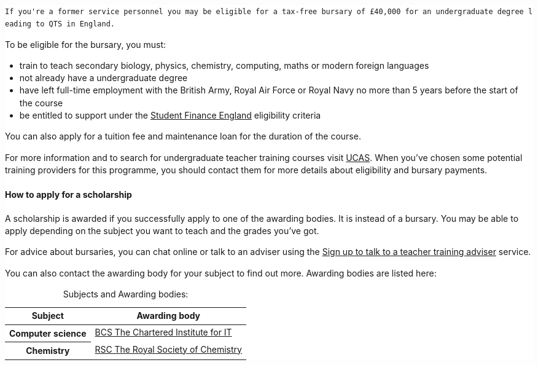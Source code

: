 	If you're a former service personnel you may be eligible for a tax-free bursary of £40,000 for an undergraduate degree leading to QTS in England.
</p>
<p>
	To be eligible for the bursary, you must:
</p>
<ul>
	<li>train to teach secondary biology, physics, chemistry, computing, maths or
		modern foreign languages</li>
	<li>not already have a undergraduate degree</li>
	<li>have left full-time employment with the British Army, Royal Air Force or
		Royal Navy no more than 5 years before the start of the course</li>
	<li>be entitled to support under the <a
		href="https://www.gov.uk/student-finance/who-qualifies">Student Finance
		England</a> eligibility criteria
	</li>
</ul>
<p>
	You can also apply for a tuition fee and maintenance loan for the duration of
	the course.
</p>
<p>
	For more information and to search for undergraduate teacher training courses
	visit <a href="https://www.ucas.com/">UCAS</a>. When you’ve chosen some
	potential training providers for this programme, you should contact them for
	more details about eligibility and bursary payments.
</p>

<h4>How to apply for a scholarship</h4>
<p>
	A scholarship is awarded if you successfully apply to one of the awarding bodies. It is instead of a bursary. You may be able to apply depending on the subject you want to teach and the grades you’ve got.
</p>
<p>
	For advice about bursaries, you can chat online or talk to an adviser using the <a
		href="https://beta-adviser-getintoteaching.education.gov.uk/">Sign up to talk to a teacher training adviser</a> service.
</p>
<p>
	You can also contact the awarding body for your subject to find out more.
	Awarding bodies are listed here:
</p>
<table class="govuk-table">
  <caption class="govuk-table__caption">Subjects and Awarding bodies:</caption>
  <thead class="govuk-table__head">
    <tr class="govuk-table__row">
      <th scope="col" class="govuk-table__header">Subject</th>
      <th scope="col" class="govuk-table__header">Awarding body</th>
    </tr>
  </thead>
  <tbody class="govuk-table__body">
    <tr class="govuk-table__row">
      <th scope="row" class="govuk-table__header">Computer science</th>
      <td class="govuk-table__cell"><a href="https://www.bcs.org/get-qualified/certification-and-scholarships-for-teachers/bcs-computer-teacher-scholarships/">BCS
	The Chartered Institute for IT</a></td>
    </tr>
    <tr class="govuk-table__row">
      <th scope="row" class="govuk-table__header">Chemistry</th>
      <td class="govuk-table__cell"><a
		href="https://www.rsc.org/awards-funding/funding/teacher-training-scholarships/">RSC
	The Royal Society of Chemistry</a></td>
    </tr>